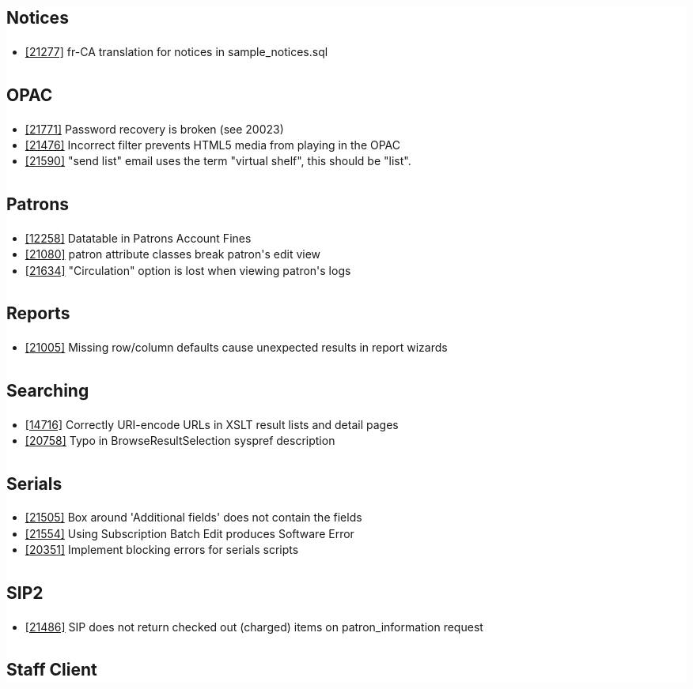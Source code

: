 ## Notices

- [[21277]](http://bugs.koha-community.org/bugzilla3/show_bug.cgi?id=21277) fr-CA translation for notices in sample_notices.sql

## OPAC

- [[21771]](http://bugs.koha-community.org/bugzilla3/show_bug.cgi?id=21771) Password recovery is broken (see 20023)
- [[21476]](http://bugs.koha-community.org/bugzilla3/show_bug.cgi?id=21476) Incorrect filter prevents HTML5 media from playing in the OPAC
- [[21590]](http://bugs.koha-community.org/bugzilla3/show_bug.cgi?id=21590) "send list" email uses the term "virtual shelf", this should be "list".

## Patrons

- [[12258]](http://bugs.koha-community.org/bugzilla3/show_bug.cgi?id=12258) Datatable in Patrons Account Fines
- [[21080]](http://bugs.koha-community.org/bugzilla3/show_bug.cgi?id=21080) patron attribute classes break patron's edit view
- [[21634]](http://bugs.koha-community.org/bugzilla3/show_bug.cgi?id=21634) "Circulation" option is lost when viewing patron's logs

## Reports

- [[21005]](http://bugs.koha-community.org/bugzilla3/show_bug.cgi?id=21005) Missing row/column defaults cause unexpected results in report wizards

## Searching

- [[14716]](http://bugs.koha-community.org/bugzilla3/show_bug.cgi?id=14716) Correctly URI-encode URLs in XSLT result lists and detail pages
- [[20758]](http://bugs.koha-community.org/bugzilla3/show_bug.cgi?id=20758) Typo in BrowseResultSelection syspref description

## Serials

- [[21505]](http://bugs.koha-community.org/bugzilla3/show_bug.cgi?id=21505) Box around 'Additional fields' does not contain the fields
- [[21554]](http://bugs.koha-community.org/bugzilla3/show_bug.cgi?id=21554) Using Subscription Batch Edit produces Software Error
- [[20351]](http://bugs.koha-community.org/bugzilla3/show_bug.cgi?id=20351) Implement blocking errors for serials scripts

## SIP2

- [[21486]](http://bugs.koha-community.org/bugzilla3/show_bug.cgi?id=21486) SIP does not return  checked out (charged) items on patron_information request

## Staff Client
